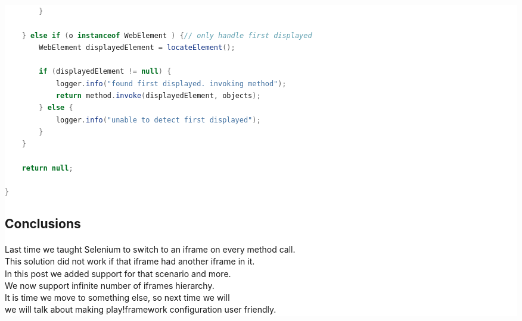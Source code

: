 ```java
        }  

    } else if (o instanceof WebElement ) {// only handle first displayed  
        WebElement displayedElement = locateElement();  

        if (displayedElement != null) {  
            logger.info("found first displayed. invoking method");  
            return method.invoke(displayedElement, objects);  
        } else {  
            logger.info("unable to detect first displayed");  
        }  
    }  

    return null;  

}
```

## Conclusions

Last time we taught Selenium to switch to an iframe on every method call.  
This solution did not work if that iframe had another iframe in it.  
In this post we added support for that scenario and more.  
We now support infinite number of iframes hierarchy.  
It is time we move to something else, so next time we will  
we will talk about making play!framework configuration user friendly.